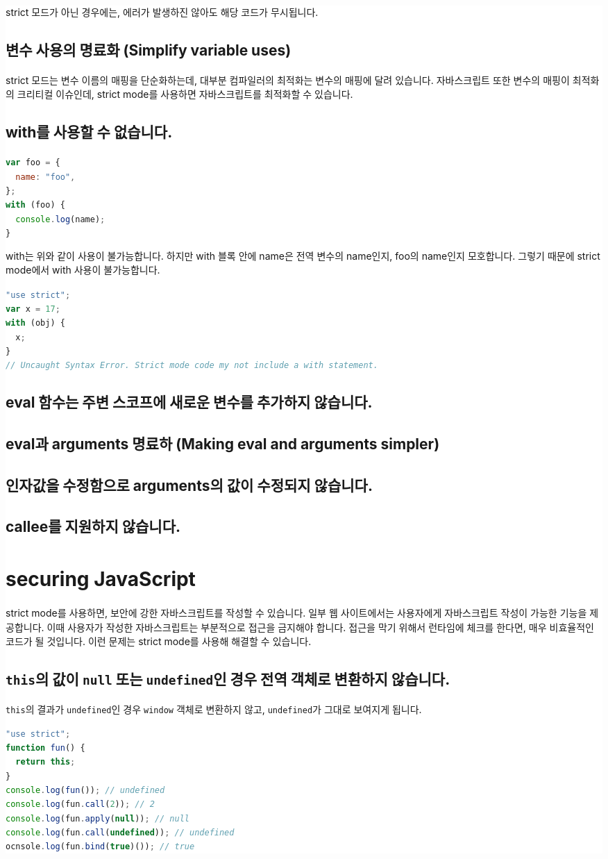 strict 모드가 아닌 경우에는, 에러가 발생하진 않아도 해당 코드가 무시됩니다.

## 변수 사용의 명료화 (Simplify variable uses)

strict 모드는 변수 이름의 매핑을 단순화하는데, 대부분 컴파일러의 최적화는 변수의 매핑에 달려 있습니다. 자바스크립트 또한 변수의 매핑이 최적화의 크리티컬 이슈인데, strict mode를 사용하면 자바스크립트를 최적화할 수 있습니다.

## with를 사용할 수 없습니다.

```js
var foo = {
  name: "foo",
};
with (foo) {
  console.log(name);
}
```

with는 위와 같이 사용이 불가능합니다. 하지만 with 블록 안에 name은 전역 변수의 name인지, foo의 name인지 모호합니다. 그렇기 때문에 strict mode에서 with 사용이 불가능합니다.

```js
"use strict";
var x = 17;
with (obj) {
  x;
}
// Uncaught Syntax Error. Strict mode code my not include a with statement.
```

## eval 함수는 주변 스코프에 새로운 변수를 추가하지 않습니다.

## eval과 arguments 명료하 (Making eval and arguments simpler)

## 인자값을 수정함으로 arguments의 값이 수정되지 않습니다.

## callee를 지원하지 않습니다.

# securing JavaScript

strict mode를 사용하면, 보안에 강한 자바스크립트를 작성할 수 있습니다. 일부 웹 사이트에서는 사용자에게 자바스크립트 작성이 가능한 기능을 제공합니다. 이때 사용자가 작성한 자바스크립트는 부분적으로 접근을 금지해야 합니다. 접근을 막기 위해서 런타임에 체크를 한다면, 매우 비효율적인 코드가 될 것입니다. 이런 문제는 strict mode를 사용해 해결할 수 있습니다.

## `this`의 값이 `null` 또는 `undefined`인 경우 전역 객체로 변환하지 않습니다.

`this`의 결과가 `undefined`인 경우 `window` 객체로 변환하지 않고, `undefined`가 그대로 보여지게 됩니다.

```js
"use strict";
function fun() {
  return this;
}
console.log(fun()); // undefined
console.log(fun.call(2)); // 2
console.log(fun.apply(null)); // null
console.log(fun.call(undefined)); // undefined
ocnsole.log(fun.bind(true)()); // true
```
